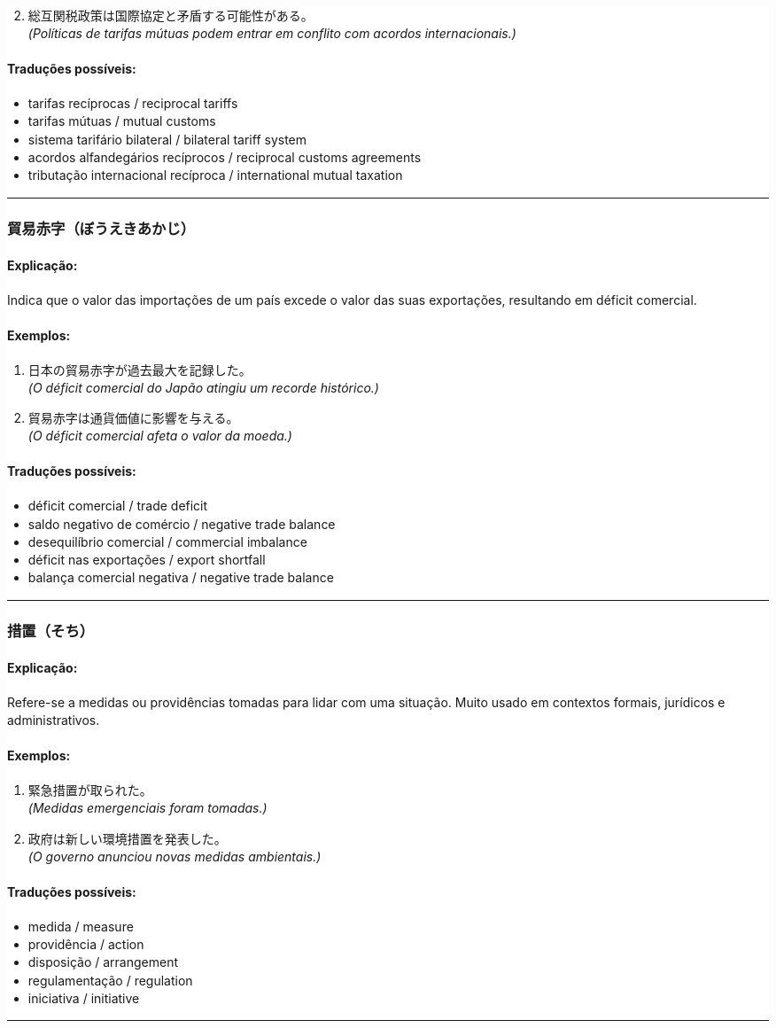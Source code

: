 2. 総互関税政策は国際協定と矛盾する可能性がある。  
   _(Políticas de tarifas mútuas podem entrar em conflito com acordos internacionais.)_

#### Traduções possíveis:
- tarifas recíprocas / reciprocal tariffs  
- tarifas mútuas / mutual customs  
- sistema tarifário bilateral / bilateral tariff system  
- acordos alfandegários recíprocos / reciprocal customs agreements  
- tributação internacional recíproca / international mutual taxation

---

### 貿易赤字（ぼうえきあかじ）

#### Explicação:
Indica que o valor das importações de um país excede o valor das suas exportações, resultando em déficit comercial.

#### Exemplos:
1. 日本の貿易赤字が過去最大を記録した。  
   _(O déficit comercial do Japão atingiu um recorde histórico.)_

2. 貿易赤字は通貨価値に影響を与える。  
   _(O déficit comercial afeta o valor da moeda.)_

#### Traduções possíveis:
- déficit comercial / trade deficit  
- saldo negativo de comércio / negative trade balance  
- desequilíbrio comercial / commercial imbalance  
- déficit nas exportações / export shortfall  
- balança comercial negativa / negative trade balance

---

### 措置（そち）

#### Explicação:
Refere-se a medidas ou providências tomadas para lidar com uma situação. Muito usado em contextos formais, jurídicos e administrativos.

#### Exemplos:
1. 緊急措置が取られた。  
   _(Medidas emergenciais foram tomadas.)_

2. 政府は新しい環境措置を発表した。  
   _(O governo anunciou novas medidas ambientais.)_

#### Traduções possíveis:
- medida / measure  
- providência / action  
- disposição / arrangement  
- regulamentação / regulation  
- iniciativa / initiative

---
